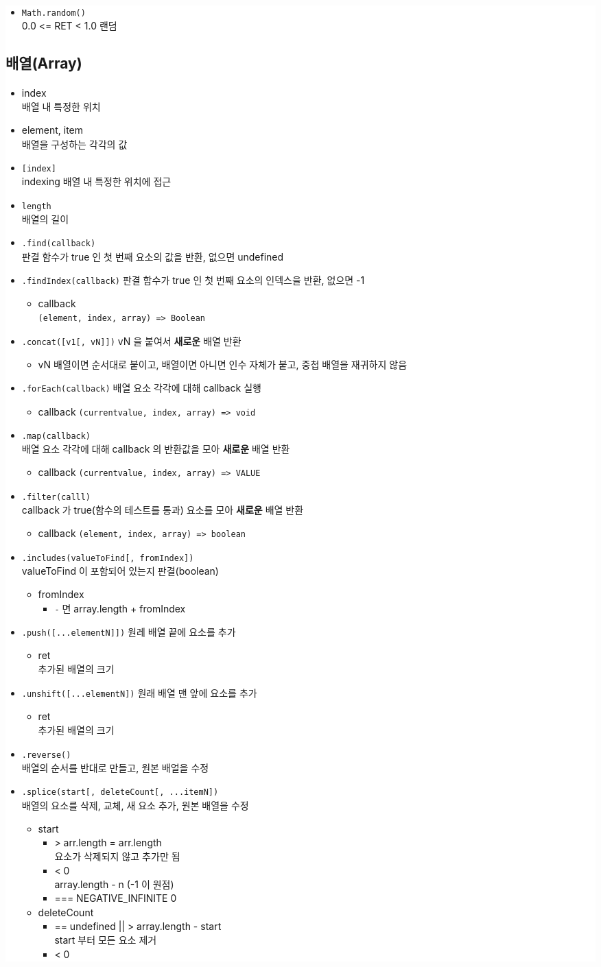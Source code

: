 - `Math.random()`  
  0.0 <= RET < 1.0 랜덤

## 배열(Array)
- index  
  배열 내 특정한 위치
- element, item  
  배열을 구성하는 각각의 값
- `[index]`  
  indexing
  배열 내 특정한 위치에 접근
- `length`  
  배열의 길이
- `.find(callback)`  
  판결 함수가 true 인 첫 번째 요소의 값을 반환, 없으면 undefined
- `.findIndex(callback)`
  판결 함수가 true 인 첫 번째 요소의 인덱스을 반환, 없으면 -1
  - callback  
    `(element, index, array) => Boolean`
- `.concat([v1[, vN]])`
  vN 을 붙여서 **새로운** 배열 반환  
  - vN
    배열이면 순서대로 붙이고, 배열이면 아니면 인수 자체가 붙고, 중첩 배열을 재귀하지 않음
- `.forEach(callback)`
  배열 요소 각각에 대해 callback 실행
  - callback
    `(currentvalue, index, array) => void`
- `.map(callback)`  
  배열 요소 각각에 대해 callback 의 반환값을 모아 **새로운** 배열 반환
  - callback
    `(currentvalue, index, array) => VALUE`
- `.filter(calll)`  
  callback 가 true(함수의 테스트를 통과) 요소를 모아 **새로운** 배열 반환
  - callback
    `(element, index, array) => boolean`
- `.includes(valueToFind[, fromIndex])`  
  valueToFind 이 포함되어 있는지 판결(boolean)
  - fromIndex
    - `-` 면 array.length + fromIndex

- `.push([...elementN]])`
  원레 배열 끝에 요소를 추가
  - ret  
    추가된 배열의 크기
- `.unshift([...elementN])`
  원래 배열 맨 앞에 요소를 추가
  - ret  
    추가된 배열의 크기
- `.reverse()`  
  배열의 순서를 반대로 만들고, 원본 배얼을 수정
- `.splice(start[, deleteCount[, ...itemN])`  
  배열의 요소를 삭제, 교체, 새 요소 추가, 원본 배열을 수정
  - start
    - \> arr.length = arr.length  
      요소가 삭제되지 않고 추가만 됨
    - \< 0  
      array.length - n (-1 이 원점)
    - === NEGATIVE_INFINITE
      0
  - deleteCount
    - == undefined || > array.length - start  
      start 부터 모든 요소 제거
    - \< 0